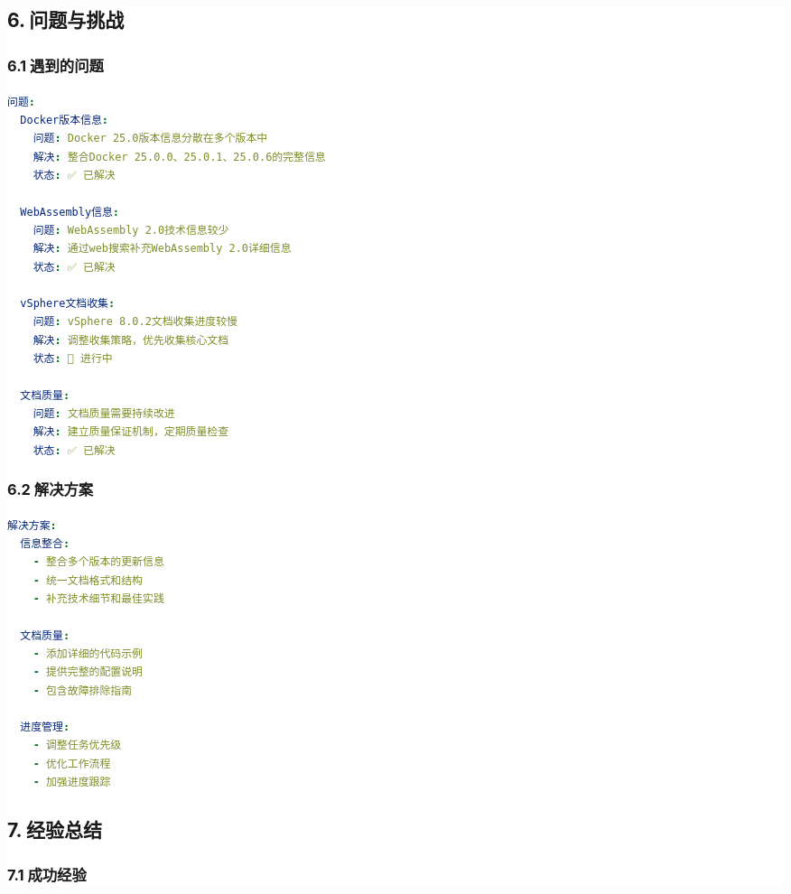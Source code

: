 ## 6. 问题与挑战

### 6.1 遇到的问题

```yaml
问题:
  Docker版本信息:
    问题: Docker 25.0版本信息分散在多个版本中
    解决: 整合Docker 25.0.0、25.0.1、25.0.6的完整信息
    状态: ✅ 已解决
  
  WebAssembly信息:
    问题: WebAssembly 2.0技术信息较少
    解决: 通过web搜索补充WebAssembly 2.0详细信息
    状态: ✅ 已解决
  
  vSphere文档收集:
    问题: vSphere 8.0.2文档收集进度较慢
    解决: 调整收集策略，优先收集核心文档
    状态: 🔄 进行中
  
  文档质量:
    问题: 文档质量需要持续改进
    解决: 建立质量保证机制，定期质量检查
    状态: ✅ 已解决
```

### 6.2 解决方案

```yaml
解决方案:
  信息整合:
    - 整合多个版本的更新信息
    - 统一文档格式和结构
    - 补充技术细节和最佳实践
  
  文档质量:
    - 添加详细的代码示例
    - 提供完整的配置说明
    - 包含故障排除指南
  
  进度管理:
    - 调整任务优先级
    - 优化工作流程
    - 加强进度跟踪
```

## 7. 经验总结

### 7.1 成功经验
